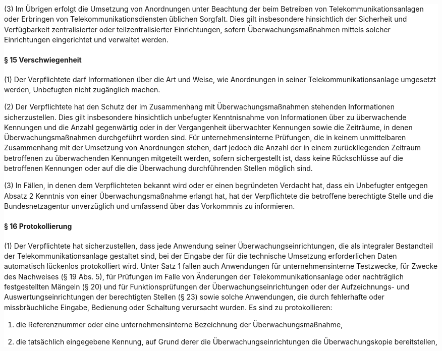 (3) Im Übrigen erfolgt die Umsetzung von Anordnungen unter Beachtung
der beim Betreiben von Telekommunikationsanlagen oder Erbringen von
Telekommunikationsdiensten üblichen Sorgfalt. Dies gilt insbesondere
hinsichtlich der Sicherheit und Verfügbarkeit zentralisierter oder
teilzentralisierter Einrichtungen, sofern Überwachungsmaßnahmen
mittels solcher Einrichtungen eingerichtet und verwaltet werden.

#### § 15 Verschwiegenheit

(1) Der Verpflichtete darf Informationen über die Art und Weise, wie
Anordnungen in seiner Telekommunikationsanlage umgesetzt werden,
Unbefugten nicht zugänglich machen.

(2) Der Verpflichtete hat den Schutz der im Zusammenhang mit
Überwachungsmaßnahmen stehenden Informationen sicherzustellen. Dies
gilt insbesondere hinsichtlich unbefugter Kenntnisnahme von
Informationen über zu überwachende Kennungen und die Anzahl
gegenwärtig oder in der Vergangenheit überwachter Kennungen sowie die
Zeiträume, in denen Überwachungsmaßnahmen durchgeführt worden sind.
Für unternehmensinterne Prüfungen, die in keinem unmittelbaren
Zusammenhang mit der Umsetzung von Anordnungen stehen, darf jedoch die
Anzahl der in einem zurückliegenden Zeitraum betroffenen zu
überwachenden Kennungen mitgeteilt werden, sofern sichergestellt ist,
dass keine Rückschlüsse auf die betroffenen Kennungen oder auf die die
Überwachung durchführenden Stellen möglich sind.

(3) In Fällen, in denen dem Verpflichteten bekannt wird oder er einen
begründeten Verdacht hat, dass ein Unbefugter entgegen Absatz 2
Kenntnis von einer Überwachungsmaßnahme erlangt hat, hat der
Verpflichtete die betroffene berechtigte Stelle und die
Bundesnetzagentur unverzüglich und umfassend über das Vorkommnis zu
informieren.

#### § 16 Protokollierung

(1) Der Verpflichtete hat sicherzustellen, dass jede Anwendung seiner
Überwachungseinrichtungen, die als integraler Bestandteil der
Telekommunikationsanlage gestaltet sind, bei der Eingabe der für die
technische Umsetzung erforderlichen Daten automatisch lückenlos
protokolliert wird. Unter Satz 1 fallen auch Anwendungen für
unternehmensinterne Testzwecke, für Zwecke des Nachweises (§ 19 Abs.
5), für Prüfungen im Falle von Änderungen der Telekommunikationsanlage
oder nachträglich festgestellten Mängeln (§ 20) und für
Funktionsprüfungen der Überwachungseinrichtungen oder der
Aufzeichnungs- und Auswertungseinrichtungen der berechtigten Stellen
(§ 23) sowie solche Anwendungen, die durch fehlerhafte oder
missbräuchliche Eingabe, Bedienung oder Schaltung verursacht wurden.
Es sind zu protokollieren:

1.  die Referenznummer oder eine unternehmensinterne Bezeichnung der
    Überwachungsmaßnahme,


2.  die tatsächlich eingegebene Kennung, auf Grund derer die
    Überwachungseinrichtungen die Überwachungskopie bereitstellen,
